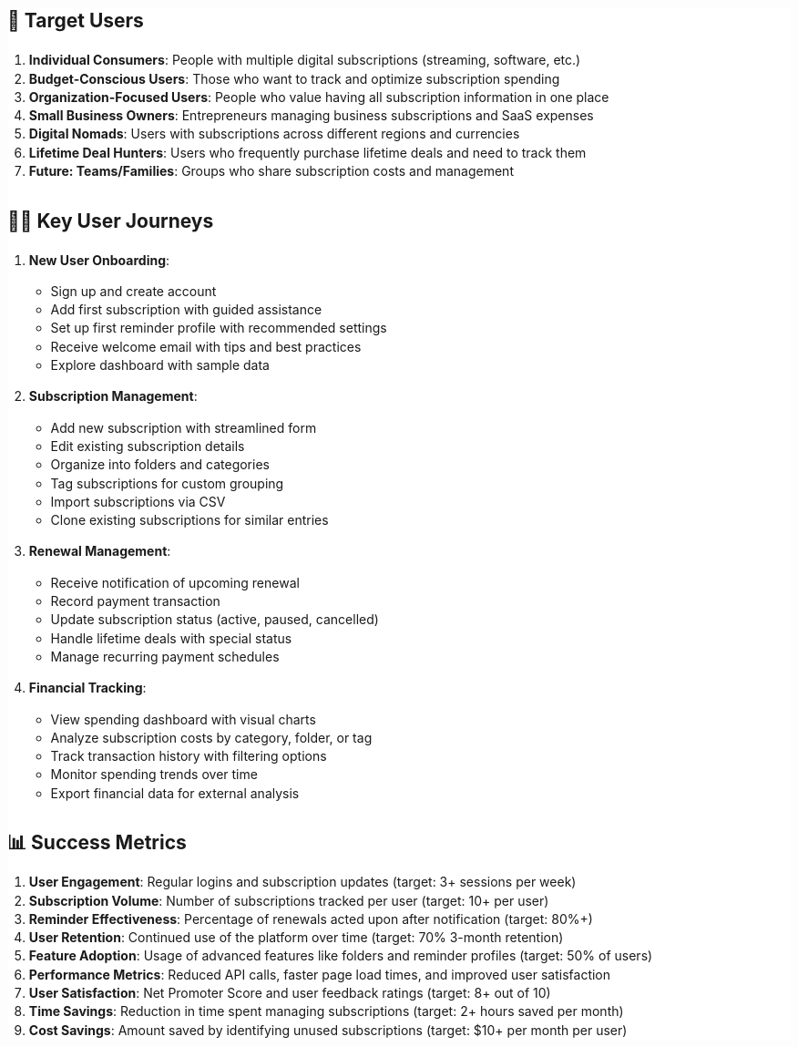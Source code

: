 ## 👥 Target Users
1. **Individual Consumers**: People with multiple digital subscriptions (streaming, software, etc.)
2. **Budget-Conscious Users**: Those who want to track and optimize subscription spending
3. **Organization-Focused Users**: People who value having all subscription information in one place
4. **Small Business Owners**: Entrepreneurs managing business subscriptions and SaaS expenses
5. **Digital Nomads**: Users with subscriptions across different regions and currencies
6. **Lifetime Deal Hunters**: Users who frequently purchase lifetime deals and need to track them
7. **Future: Teams/Families**: Groups who share subscription costs and management

## 🚶‍♂️ Key User Journeys
1. **New User Onboarding**:
   - Sign up and create account
   - Add first subscription with guided assistance
   - Set up first reminder profile with recommended settings
   - Receive welcome email with tips and best practices
   - Explore dashboard with sample data

2. **Subscription Management**:
   - Add new subscription with streamlined form
   - Edit existing subscription details
   - Organize into folders and categories
   - Tag subscriptions for custom grouping
   - Import subscriptions via CSV
   - Clone existing subscriptions for similar entries

3. **Renewal Management**:
   - Receive notification of upcoming renewal
   - Record payment transaction
   - Update subscription status (active, paused, cancelled)
   - Handle lifetime deals with special status
   - Manage recurring payment schedules

4. **Financial Tracking**:
   - View spending dashboard with visual charts
   - Analyze subscription costs by category, folder, or tag
   - Track transaction history with filtering options
   - Monitor spending trends over time
   - Export financial data for external analysis

## 📊 Success Metrics
1. **User Engagement**: Regular logins and subscription updates (target: 3+ sessions per week)
2. **Subscription Volume**: Number of subscriptions tracked per user (target: 10+ per user)
3. **Reminder Effectiveness**: Percentage of renewals acted upon after notification (target: 80%+)
4. **User Retention**: Continued use of the platform over time (target: 70% 3-month retention)
5. **Feature Adoption**: Usage of advanced features like folders and reminder profiles (target: 50% of users)
6. **Performance Metrics**: Reduced API calls, faster page load times, and improved user satisfaction
7. **User Satisfaction**: Net Promoter Score and user feedback ratings (target: 8+ out of 10)
8. **Time Savings**: Reduction in time spent managing subscriptions (target: 2+ hours saved per month)
9. **Cost Savings**: Amount saved by identifying unused subscriptions (target: $10+ per month per user)
